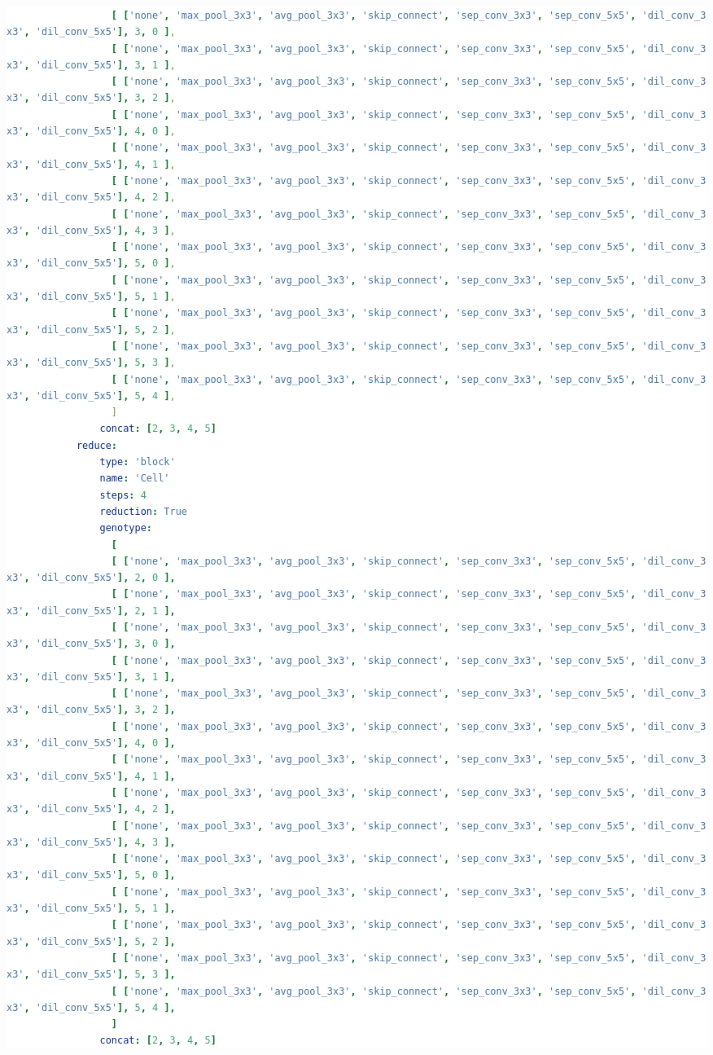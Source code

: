 ```yaml
                  [ ['none', 'max_pool_3x3', 'avg_pool_3x3', 'skip_connect', 'sep_conv_3x3', 'sep_conv_5x5', 'dil_conv_3x3', 'dil_conv_5x5'], 3, 0 ],
                  [ ['none', 'max_pool_3x3', 'avg_pool_3x3', 'skip_connect', 'sep_conv_3x3', 'sep_conv_5x5', 'dil_conv_3x3', 'dil_conv_5x5'], 3, 1 ],
                  [ ['none', 'max_pool_3x3', 'avg_pool_3x3', 'skip_connect', 'sep_conv_3x3', 'sep_conv_5x5', 'dil_conv_3x3', 'dil_conv_5x5'], 3, 2 ],
                  [ ['none', 'max_pool_3x3', 'avg_pool_3x3', 'skip_connect', 'sep_conv_3x3', 'sep_conv_5x5', 'dil_conv_3x3', 'dil_conv_5x5'], 4, 0 ],
                  [ ['none', 'max_pool_3x3', 'avg_pool_3x3', 'skip_connect', 'sep_conv_3x3', 'sep_conv_5x5', 'dil_conv_3x3', 'dil_conv_5x5'], 4, 1 ],
                  [ ['none', 'max_pool_3x3', 'avg_pool_3x3', 'skip_connect', 'sep_conv_3x3', 'sep_conv_5x5', 'dil_conv_3x3', 'dil_conv_5x5'], 4, 2 ],
                  [ ['none', 'max_pool_3x3', 'avg_pool_3x3', 'skip_connect', 'sep_conv_3x3', 'sep_conv_5x5', 'dil_conv_3x3', 'dil_conv_5x5'], 4, 3 ],
                  [ ['none', 'max_pool_3x3', 'avg_pool_3x3', 'skip_connect', 'sep_conv_3x3', 'sep_conv_5x5', 'dil_conv_3x3', 'dil_conv_5x5'], 5, 0 ],
                  [ ['none', 'max_pool_3x3', 'avg_pool_3x3', 'skip_connect', 'sep_conv_3x3', 'sep_conv_5x5', 'dil_conv_3x3', 'dil_conv_5x5'], 5, 1 ],
                  [ ['none', 'max_pool_3x3', 'avg_pool_3x3', 'skip_connect', 'sep_conv_3x3', 'sep_conv_5x5', 'dil_conv_3x3', 'dil_conv_5x5'], 5, 2 ],
                  [ ['none', 'max_pool_3x3', 'avg_pool_3x3', 'skip_connect', 'sep_conv_3x3', 'sep_conv_5x5', 'dil_conv_3x3', 'dil_conv_5x5'], 5, 3 ],
                  [ ['none', 'max_pool_3x3', 'avg_pool_3x3', 'skip_connect', 'sep_conv_3x3', 'sep_conv_5x5', 'dil_conv_3x3', 'dil_conv_5x5'], 5, 4 ],
                  ]
                concat: [2, 3, 4, 5]
            reduce:
                type: 'block'
                name: 'Cell'
                steps: 4
                reduction: True
                genotype:
                  [
                  [ ['none', 'max_pool_3x3', 'avg_pool_3x3', 'skip_connect', 'sep_conv_3x3', 'sep_conv_5x5', 'dil_conv_3x3', 'dil_conv_5x5'], 2, 0 ],
                  [ ['none', 'max_pool_3x3', 'avg_pool_3x3', 'skip_connect', 'sep_conv_3x3', 'sep_conv_5x5', 'dil_conv_3x3', 'dil_conv_5x5'], 2, 1 ],
                  [ ['none', 'max_pool_3x3', 'avg_pool_3x3', 'skip_connect', 'sep_conv_3x3', 'sep_conv_5x5', 'dil_conv_3x3', 'dil_conv_5x5'], 3, 0 ],
                  [ ['none', 'max_pool_3x3', 'avg_pool_3x3', 'skip_connect', 'sep_conv_3x3', 'sep_conv_5x5', 'dil_conv_3x3', 'dil_conv_5x5'], 3, 1 ],
                  [ ['none', 'max_pool_3x3', 'avg_pool_3x3', 'skip_connect', 'sep_conv_3x3', 'sep_conv_5x5', 'dil_conv_3x3', 'dil_conv_5x5'], 3, 2 ],
                  [ ['none', 'max_pool_3x3', 'avg_pool_3x3', 'skip_connect', 'sep_conv_3x3', 'sep_conv_5x5', 'dil_conv_3x3', 'dil_conv_5x5'], 4, 0 ],
                  [ ['none', 'max_pool_3x3', 'avg_pool_3x3', 'skip_connect', 'sep_conv_3x3', 'sep_conv_5x5', 'dil_conv_3x3', 'dil_conv_5x5'], 4, 1 ],
                  [ ['none', 'max_pool_3x3', 'avg_pool_3x3', 'skip_connect', 'sep_conv_3x3', 'sep_conv_5x5', 'dil_conv_3x3', 'dil_conv_5x5'], 4, 2 ],
                  [ ['none', 'max_pool_3x3', 'avg_pool_3x3', 'skip_connect', 'sep_conv_3x3', 'sep_conv_5x5', 'dil_conv_3x3', 'dil_conv_5x5'], 4, 3 ],
                  [ ['none', 'max_pool_3x3', 'avg_pool_3x3', 'skip_connect', 'sep_conv_3x3', 'sep_conv_5x5', 'dil_conv_3x3', 'dil_conv_5x5'], 5, 0 ],
                  [ ['none', 'max_pool_3x3', 'avg_pool_3x3', 'skip_connect', 'sep_conv_3x3', 'sep_conv_5x5', 'dil_conv_3x3', 'dil_conv_5x5'], 5, 1 ],
                  [ ['none', 'max_pool_3x3', 'avg_pool_3x3', 'skip_connect', 'sep_conv_3x3', 'sep_conv_5x5', 'dil_conv_3x3', 'dil_conv_5x5'], 5, 2 ],
                  [ ['none', 'max_pool_3x3', 'avg_pool_3x3', 'skip_connect', 'sep_conv_3x3', 'sep_conv_5x5', 'dil_conv_3x3', 'dil_conv_5x5'], 5, 3 ],
                  [ ['none', 'max_pool_3x3', 'avg_pool_3x3', 'skip_connect', 'sep_conv_3x3', 'sep_conv_5x5', 'dil_conv_3x3', 'dil_conv_5x5'], 5, 4 ],
                  ]
                concat: [2, 3, 4, 5]
```